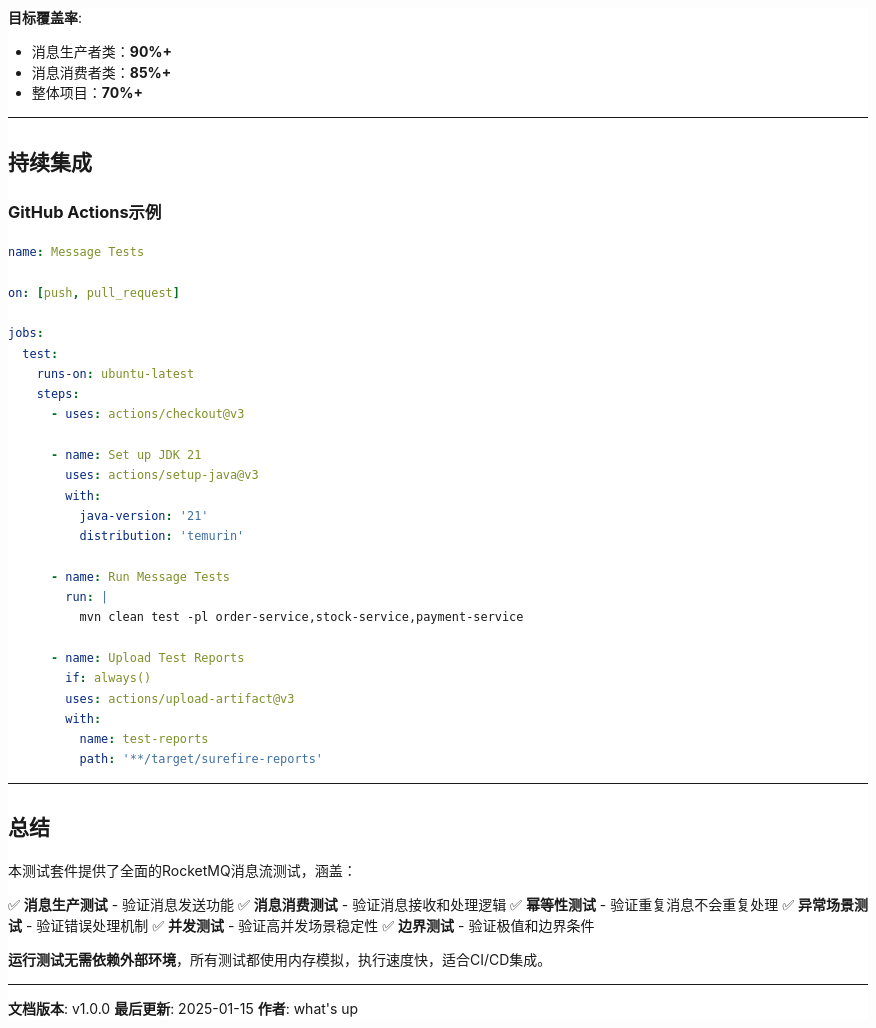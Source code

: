 **目标覆盖率**:
- 消息生产者类：**90%+**
- 消息消费者类：**85%+**
- 整体项目：**70%+**

---

## 持续集成

### GitHub Actions示例

```yaml
name: Message Tests

on: [push, pull_request]

jobs:
  test:
    runs-on: ubuntu-latest
    steps:
      - uses: actions/checkout@v3

      - name: Set up JDK 21
        uses: actions/setup-java@v3
        with:
          java-version: '21'
          distribution: 'temurin'

      - name: Run Message Tests
        run: |
          mvn clean test -pl order-service,stock-service,payment-service

      - name: Upload Test Reports
        if: always()
        uses: actions/upload-artifact@v3
        with:
          name: test-reports
          path: '**/target/surefire-reports'
```

---

## 总结

本测试套件提供了全面的RocketMQ消息流测试，涵盖：

✅ **消息生产测试** - 验证消息发送功能
✅ **消息消费测试** - 验证消息接收和处理逻辑
✅ **幂等性测试** - 验证重复消息不会重复处理
✅ **异常场景测试** - 验证错误处理机制
✅ **并发测试** - 验证高并发场景稳定性
✅ **边界测试** - 验证极值和边界条件

**运行测试无需依赖外部环境**，所有测试都使用内存模拟，执行速度快，适合CI/CD集成。

---

**文档版本**: v1.0.0
**最后更新**: 2025-01-15
**作者**: what's up

